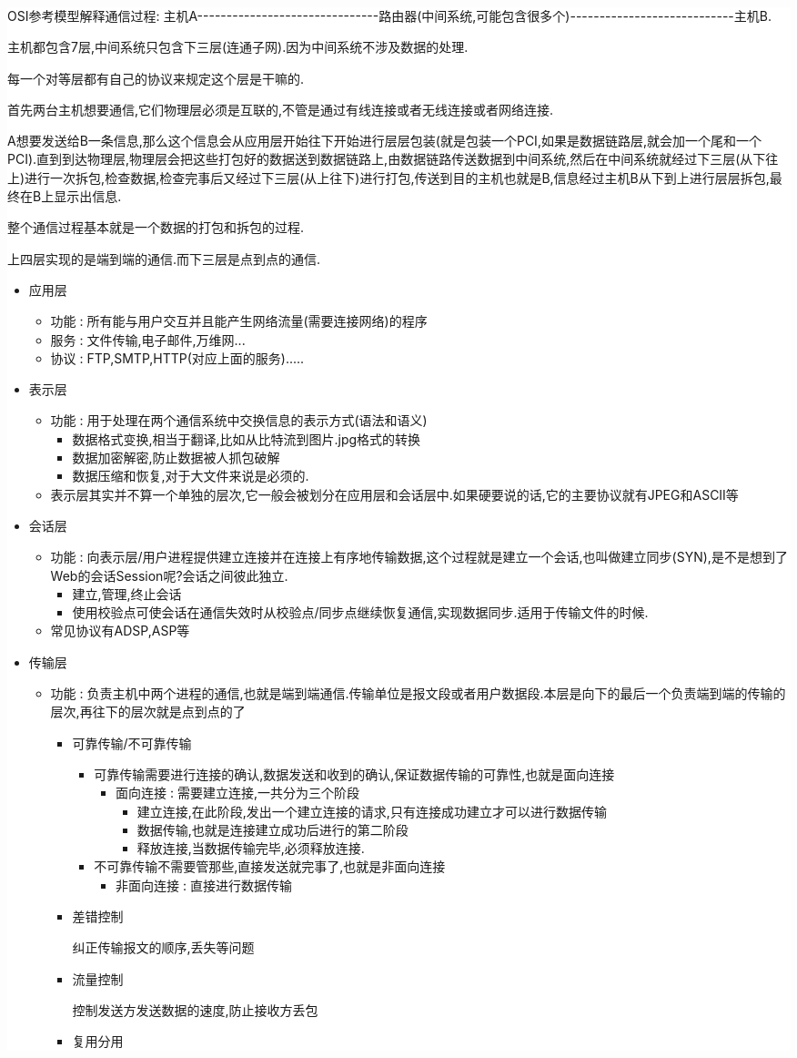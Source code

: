 OSI参考模型解释通信过程:
主机A-------------------------------路由器(中间系统,可能包含很多个)----------------------------主机B.

主机都包含7层,中间系统只包含下三层(连通子网).因为中间系统不涉及数据的处理.

每一个对等层都有自己的协议来规定这个层是干嘛的.

首先两台主机想要通信,它们物理层必须是互联的,不管是通过有线连接或者无线连接或者网络连接.

A想要发送给B一条信息,那么这个信息会从应用层开始往下开始进行层层包装(就是包装一个PCI,如果是数据链路层,就会加一个尾和一个PCI).直到到达物理层,物理层会把这些打包好的数据送到数据链路上,由数据链路传送数据到中间系统,然后在中间系统就经过下三层(从下往上)进行一次拆包,检查数据,检查完事后又经过下三层(从上往下)进行打包,传送到目的主机也就是B,信息经过主机B从下到上进行层层拆包,最终在B上显示出信息.

整个通信过程基本就是一个数据的打包和拆包的过程.

上四层实现的是端到端的通信.而下三层是点到点的通信.

* 应用层 

  * 功能 : 所有能与用户交互并且能产生网络流量(需要连接网络)的程序 
  * 服务 : 文件传输,电子邮件,万维网...
  * 协议 : FTP,SMTP,HTTP(对应上面的服务).....

* 表示层

  * 功能 : 用于处理在两个通信系统中交换信息的表示方式(语法和语义)
    * 数据格式变换,相当于翻译,比如从比特流到图片.jpg格式的转换
    * 数据加密解密,防止数据被人抓包破解
    * 数据压缩和恢复,对于大文件来说是必须的.
  * 表示层其实并不算一个单独的层次,它一般会被划分在应用层和会话层中.如果硬要说的话,它的主要协议就有JPEG和ASCII等

* 会话层

  * 功能 : 向表示层/用户进程提供建立连接并在连接上有序地传输数据,这个过程就是建立一个会话,也叫做建立同步(SYN),是不是想到了Web的会话Session呢?会话之间彼此独立.
    * 建立,管理,终止会话
    * 使用校验点可使会话在通信失效时从校验点/同步点继续恢复通信,实现数据同步.适用于传输文件的时候.
  * 常见协议有ADSP,ASP等

* 传输层

  * 功能 : 负责主机中两个进程的通信,也就是端到端通信.传输单位是报文段或者用户数据段.本层是向下的最后一个负责端到端的传输的层次,再往下的层次就是点到点的了

    * 可靠传输/不可靠传输

      * 可靠传输需要进行连接的确认,数据发送和收到的确认,保证数据传输的可靠性,也就是面向连接
        * 面向连接 : 需要建立连接,一共分为三个阶段 
          * 建立连接,在此阶段,发出一个建立连接的请求,只有连接成功建立才可以进行数据传输
          * 数据传输,也就是连接建立成功后进行的第二阶段
          * 释放连接,当数据传输完毕,必须释放连接.
      * 不可靠传输不需要管那些,直接发送就完事了,也就是非面向连接
        * 非面向连接 : 直接进行数据传输

    * 差错控制

      纠正传输报文的顺序,丢失等问题

    * 流量控制

      控制发送方发送数据的速度,防止接收方丢包

    * 复用分用
